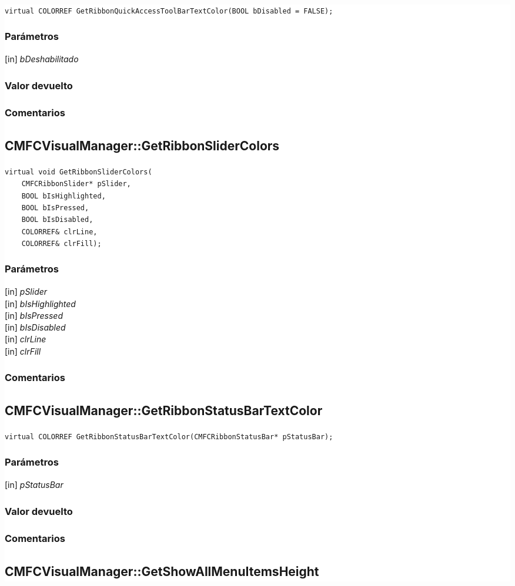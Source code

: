 ```
virtual COLORREF GetRibbonQuickAccessToolBarTextColor(BOOL bDisabled = FALSE);
```

### <a name="parameters"></a>Parámetros

[in] *bDeshabilitado*<br/>

### <a name="return-value"></a>Valor devuelto

### <a name="remarks"></a>Comentarios

##  <a name="getribbonslidercolors"></a>  CMFCVisualManager::GetRibbonSliderColors

```
virtual void GetRibbonSliderColors(
    CMFCRibbonSlider* pSlider,
    BOOL bIsHighlighted,
    BOOL bIsPressed,
    BOOL bIsDisabled,
    COLORREF& clrLine,
    COLORREF& clrFill);
```

### <a name="parameters"></a>Parámetros

[in] *pSlider*<br/>
[in] *bIsHighlighted*<br/>
[in] *bIsPressed*<br/>
[in] *bIsDisabled*<br/>
[in] *clrLine*<br/>
[in] *clrFill*<br/>

### <a name="remarks"></a>Comentarios

##  <a name="getribbonstatusbartextcolor"></a>  CMFCVisualManager::GetRibbonStatusBarTextColor

```
virtual COLORREF GetRibbonStatusBarTextColor(CMFCRibbonStatusBar* pStatusBar);
```

### <a name="parameters"></a>Parámetros

[in] *pStatusBar*<br/>

### <a name="return-value"></a>Valor devuelto

### <a name="remarks"></a>Comentarios

##  <a name="getshowallmenuitemsheight"></a>  CMFCVisualManager::GetShowAllMenuItemsHeight
